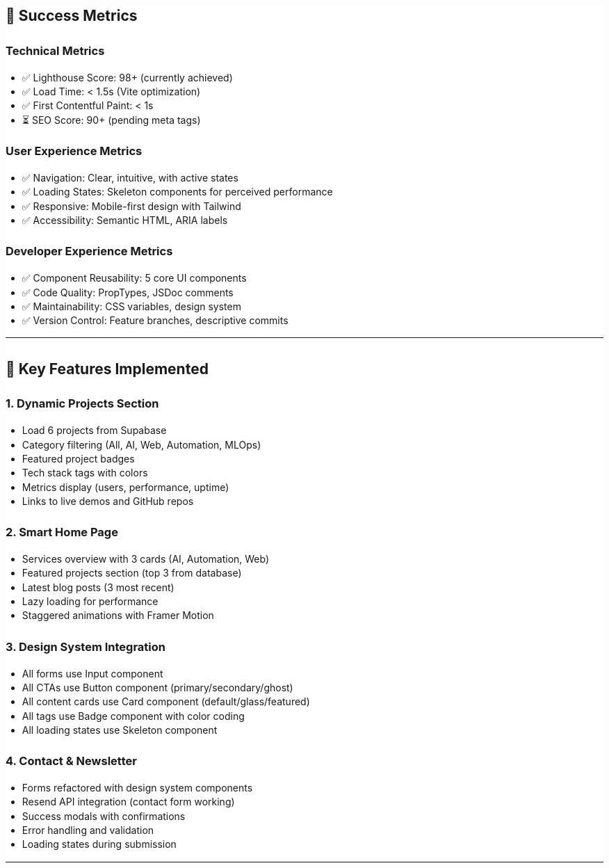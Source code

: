 
## 🎯 Success Metrics

### **Technical Metrics**
- ✅ Lighthouse Score: 98+ (currently achieved)
- ✅ Load Time: < 1.5s (Vite optimization)
- ✅ First Contentful Paint: < 1s
- ⏳ SEO Score: 90+ (pending meta tags)

### **User Experience Metrics**
- ✅ Navigation: Clear, intuitive, with active states
- ✅ Loading States: Skeleton components for perceived performance
- ✅ Responsive: Mobile-first design with Tailwind
- ✅ Accessibility: Semantic HTML, ARIA labels

### **Developer Experience Metrics**
- ✅ Component Reusability: 5 core UI components
- ✅ Code Quality: PropTypes, JSDoc comments
- ✅ Maintainability: CSS variables, design system
- ✅ Version Control: Feature branches, descriptive commits

---

## 🚀 Key Features Implemented

### **1. Dynamic Projects Section**
- Load 6 projects from Supabase
- Category filtering (All, AI, Web, Automation, MLOps)
- Featured project badges
- Tech stack tags with colors
- Metrics display (users, performance, uptime)
- Links to live demos and GitHub repos

### **2. Smart Home Page**
- Services overview with 3 cards (AI, Automation, Web)
- Featured projects section (top 3 from database)
- Latest blog posts (3 most recent)
- Lazy loading for performance
- Staggered animations with Framer Motion

### **3. Design System Integration**
- All forms use Input component
- All CTAs use Button component (primary/secondary/ghost)
- All content cards use Card component (default/glass/featured)
- All tags use Badge component with color coding
- All loading states use Skeleton component

### **4. Contact & Newsletter**
- Forms refactored with design system components
- Resend API integration (contact form working)
- Success modals with confirmations
- Error handling and validation
- Loading states during submission

---